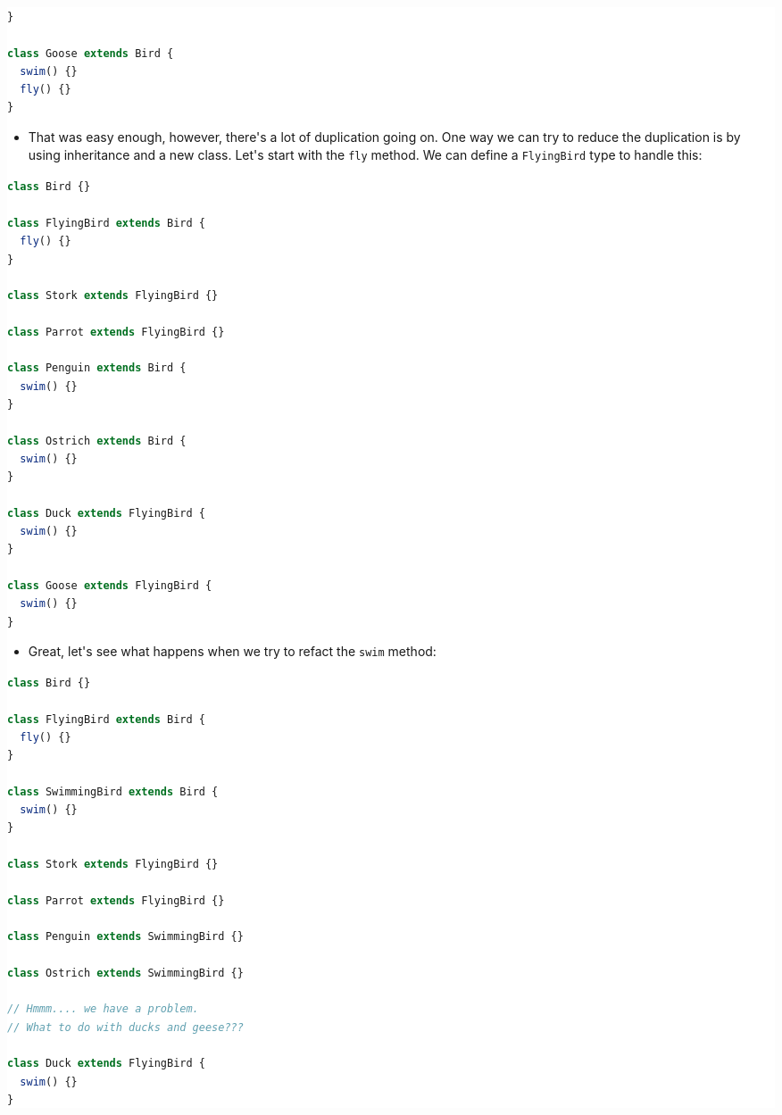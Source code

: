   ```javascript
  }
  
  class Goose extends Bird {
    swim() {}
    fly() {}
  }
  ```
  - That was easy enough, however, there's a lot of duplication going on. One way we can try to reduce the duplication is by using inheritance and a new class. Let's start with the `fly` method. We can define a `FlyingBird` type to handle this:
  ```javascript
  class Bird {}
  
  class FlyingBird extends Bird {
    fly() {}
  }
  
  class Stork extends FlyingBird {}
  
  class Parrot extends FlyingBird {}
  
  class Penguin extends Bird {
    swim() {}
  }
  
  class Ostrich extends Bird {
    swim() {}
  }
  
  class Duck extends FlyingBird {
    swim() {}
  }
  
  class Goose extends FlyingBird {
    swim() {}
  }
  ```
  - Great, let's see what happens when we try to refact the `swim` method:
  ```javascript
  class Bird {}
  
  class FlyingBird extends Bird {
    fly() {}
  }
  
  class SwimmingBird extends Bird {
    swim() {}
  }
  
  class Stork extends FlyingBird {}
  
  class Parrot extends FlyingBird {}
  
  class Penguin extends SwimmingBird {}
  
  class Ostrich extends SwimmingBird {}
  
  // Hmmm.... we have a problem.
  // What to do with ducks and geese???
  
  class Duck extends FlyingBird {
    swim() {}
  }
  
  ```